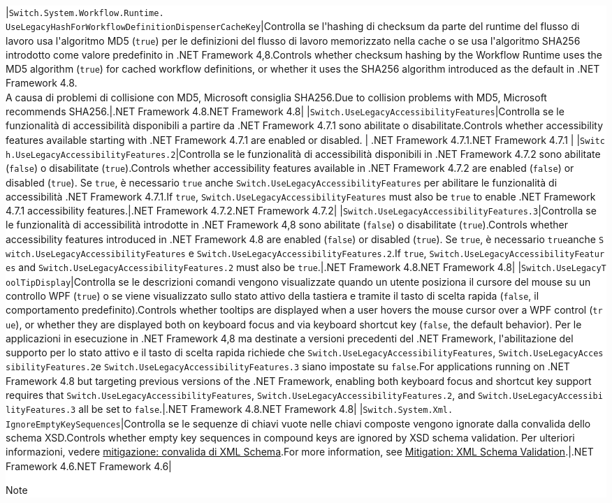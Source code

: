 |`Switch.System.Workflow.Runtime.`<br/>`UseLegacyHashForWorkflowDefinitionDispenserCacheKey`|<span data-ttu-id="39c54-326">Controlla se l'hashing di checksum da parte del runtime del flusso di lavoro usa l'algoritmo MD5 (`true`) per le definizioni del flusso di lavoro memorizzato nella cache o se usa l'algoritmo SHA256 introdotto come valore predefinito in .NET Framework 4,8.</span><span class="sxs-lookup"><span data-stu-id="39c54-326">Controls whether checksum hashing by the Workflow Runtime uses the MD5 algorithm (`true`) for cached workflow definitions, or whether it uses the SHA256 algorithm introduced as the default in .NET Framework 4.8.</span></span><br><span data-ttu-id="39c54-327">A causa di problemi di collisione con MD5, Microsoft consiglia SHA256.</span><span class="sxs-lookup"><span data-stu-id="39c54-327">Due to collision problems with MD5, Microsoft recommends SHA256.</span></span>|<span data-ttu-id="39c54-328">.NET Framework 4.8</span><span class="sxs-lookup"><span data-stu-id="39c54-328">.NET Framework 4.8</span></span>|
|`Switch.UseLegacyAccessibilityFeatures`|<span data-ttu-id="39c54-329">Controlla se le funzionalità di accessibilità disponibili a partire da .NET Framework 4.7.1 sono abilitate o disabilitate.</span><span class="sxs-lookup"><span data-stu-id="39c54-329">Controls whether accessibility features available starting with .NET Framework 4.7.1 are enabled or disabled.</span></span> | <span data-ttu-id="39c54-330">.NET Framework 4.7.1</span><span class="sxs-lookup"><span data-stu-id="39c54-330">.NET Framework 4.7.1</span></span> |
|`Switch.UseLegacyAccessibilityFeatures.2`|<span data-ttu-id="39c54-331">Controlla se le funzionalità di accessibilità disponibili in .NET Framework 4.7.2 sono abilitate (`false`) o disabilitate (`true`).</span><span class="sxs-lookup"><span data-stu-id="39c54-331">Controls whether accessibility features available in .NET Framework 4.7.2 are enabled (`false`) or disabled (`true`).</span></span> <span data-ttu-id="39c54-332">Se `true`, è necessario `true` anche `Switch.UseLegacyAccessibilityFeatures` per abilitare le funzionalità di accessibilità .NET Framework 4.7.1.</span><span class="sxs-lookup"><span data-stu-id="39c54-332">If `true`, `Switch.UseLegacyAccessibilityFeatures` must also be `true` to enable .NET Framework 4.7.1 accessibility features.</span></span>|<span data-ttu-id="39c54-333">.NET Framework 4.7.2</span><span class="sxs-lookup"><span data-stu-id="39c54-333">.NET Framework 4.7.2</span></span>|
|`Switch.UseLegacyAccessibilityFeatures.3`|<span data-ttu-id="39c54-334">Controlla se le funzionalità di accessibilità introdotte in .NET Framework 4,8 sono abilitate (`false`) o disabilitate (`true`).</span><span class="sxs-lookup"><span data-stu-id="39c54-334">Controls whether accessibility features introduced in .NET Framework 4.8 are enabled (`false`) or disabled (`true`).</span></span> <span data-ttu-id="39c54-335">Se `true`, è necessario `true`anche `Switch.UseLegacyAccessibilityFeatures` e `Switch.UseLegacyAccessibilityFeatures.2`.</span><span class="sxs-lookup"><span data-stu-id="39c54-335">If `true`, `Switch.UseLegacyAccessibilityFeatures` and `Switch.UseLegacyAccessibilityFeatures.2` must also be `true`.</span></span>|<span data-ttu-id="39c54-336">.NET Framework 4.8</span><span class="sxs-lookup"><span data-stu-id="39c54-336">.NET Framework 4.8</span></span>|
|`Switch.UseLegacyToolTipDisplay`|<span data-ttu-id="39c54-337">Controlla se le descrizioni comandi vengono visualizzate quando un utente posiziona il cursore del mouse su un controllo WPF (`true`) o se viene visualizzato sullo stato attivo della tastiera e tramite il tasto di scelta rapida (`false`, il comportamento predefinito).</span><span class="sxs-lookup"><span data-stu-id="39c54-337">Controls whether tooltips are displayed when a user hovers the mouse cursor over a WPF control (`true`), or whether they are displayed both on keyboard focus and via keyboard shortcut key (`false`, the default behavior).</span></span> <span data-ttu-id="39c54-338">Per le applicazioni in esecuzione in .NET Framework 4,8 ma destinate a versioni precedenti del .NET Framework, l'abilitazione del supporto per lo stato attivo e il tasto di scelta rapida richiede che `Switch.UseLegacyAccessibilityFeatures`, `Switch.UseLegacyAccessibilityFeatures.2`e `Switch.UseLegacyAccessibilityFeatures.3` siano impostate su `false`.</span><span class="sxs-lookup"><span data-stu-id="39c54-338">For applications running on .NET Framework 4.8 but targeting previous versions of the .NET Framework, enabling both keyboard focus and shortcut key support requires that `Switch.UseLegacyAccessibilityFeatures`, `Switch.UseLegacyAccessibilityFeatures.2`, and `Switch.UseLegacyAccessibilityFeatures.3` all be set to `false`.</span></span>|<span data-ttu-id="39c54-339">.NET Framework 4.8</span><span class="sxs-lookup"><span data-stu-id="39c54-339">.NET Framework 4.8</span></span>|
|`Switch.System.Xml.`<br />`IgnoreEmptyKeySequences`|<span data-ttu-id="39c54-340">Controlla se le sequenze di chiavi vuote nelle chiavi composte vengono ignorate dalla convalida dello schema XSD.</span><span class="sxs-lookup"><span data-stu-id="39c54-340">Controls whether empty key sequences in compound keys are ignored by XSD schema validation.</span></span> <span data-ttu-id="39c54-341">Per ulteriori informazioni, vedere [mitigazione: convalida di XML Schema](../../../migration-guide/mitigation-xml-schema-validation.md).</span><span class="sxs-lookup"><span data-stu-id="39c54-341">For more information, see [Mitigation: XML Schema Validation](../../../migration-guide/mitigation-xml-schema-validation.md).</span></span>|<span data-ttu-id="39c54-342">.NET Framework 4.6</span><span class="sxs-lookup"><span data-stu-id="39c54-342">.NET Framework 4.6</span></span>|

> [!NOTE]